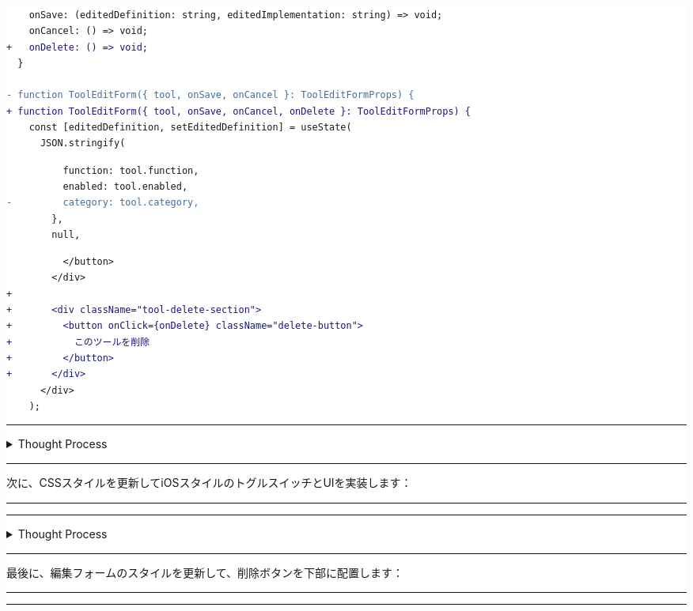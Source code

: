 
```diff
    onSave: (editedDefinition: string, editedImplementation: string) => void;
    onCancel: () => void;
+   onDelete: () => void;
  }
  
- function ToolEditForm({ tool, onSave, onCancel }: ToolEditFormProps) {
+ function ToolEditForm({ tool, onSave, onCancel, onDelete }: ToolEditFormProps) {
    const [editedDefinition, setEditedDefinition] = useState(
      JSON.stringify(
```

```diff
          function: tool.function,
          enabled: tool.enabled,
-         category: tool.category,
        },
        null,
```

```diff
          </button>
        </div>
+ 
+       <div className="tool-delete-section">
+         <button onClick={onDelete} className="delete-button">
+           このツールを削除
+         </button>
+       </div>
      </div>
    );
```

---

<think><details><summary>Thought Process</summary></details></think>

---

次に、CSSスタイルを更新してiOSスタイルのトグルスイッチとUIを実装します：

---



---

<think><details><summary>Thought Process</summary></details></think>

---

最後に、編集フォームのスタイルを更新して、削除ボタンを下部に配置します：

---



---
